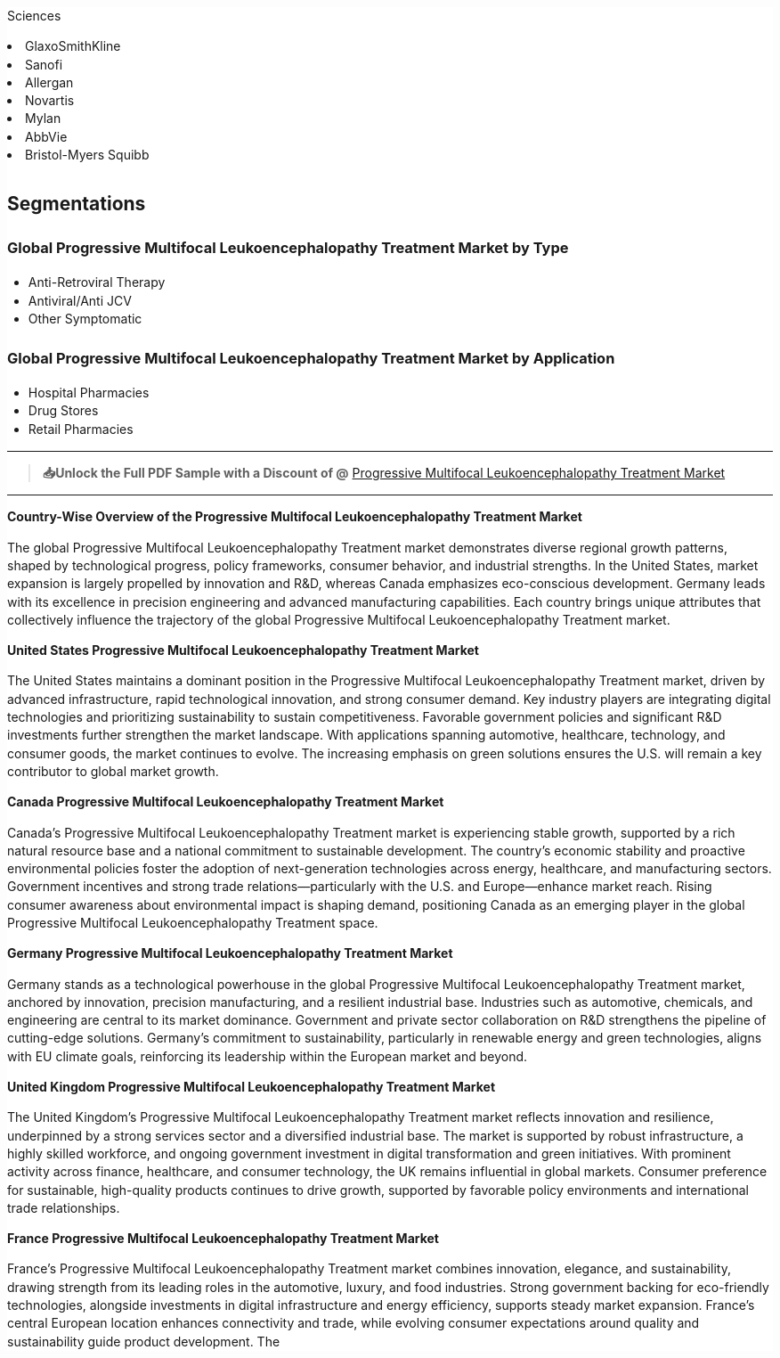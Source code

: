 Sciences</li><li>GlaxoSmithKline</li><li>Sanofi</li><li>Allergan</li><li>Novartis</li><li>Mylan</li><li>AbbVie</li><li>Bristol-Myers Squibb</li></ul></p><p><h2>Segmentations</h2><h3>Global Progressive Multifocal Leukoencephalopathy Treatment Market by Type</h3><ul><li>Anti-Retroviral Therapy</li><li>Antiviral/Anti JCV</li><li>Other Symptomatic</li></ul><h3>Global Progressive Multifocal Leukoencephalopathy Treatment Market by Application</h3><ul><li>Hospital Pharmacies</li><li>Drug Stores</li><li>Retail Pharmacies</li></ul></p><hr /><blockquote><p><strong>📥Unlock the Full PDF Sample with a Discount of @</strong> <a href="https://www.marketresearchintellect.com/ask-for-discount/?rid=1013879&amp;utm_source=Github-April&amp;utm_medium=027">Progressive Multifocal Leukoencephalopathy Treatment Market</a></p></blockquote><hr /><p class="" data-start="217" data-end="261"><strong data-start="217" data-end="261">Country-Wise Overview of the Progressive Multifocal Leukoencephalopathy Treatment Market</strong></p><p class="" data-start="263" data-end="774">The global Progressive Multifocal Leukoencephalopathy Treatment market demonstrates diverse regional growth patterns, shaped by technological progress, policy frameworks, consumer behavior, and industrial strengths. In the United States, market expansion is largely propelled by innovation and R&amp;D, whereas Canada emphasizes eco-conscious development. Germany leads with its excellence in precision engineering and advanced manufacturing capabilities. Each country brings unique attributes that collectively influence the trajectory of the global Progressive Multifocal Leukoencephalopathy Treatment market.</p><p class="" data-start="776" data-end="1421"><strong data-start="776" data-end="805">United States Progressive Multifocal Leukoencephalopathy Treatment Market</strong></p><p class="" data-start="776" data-end="1421">The United States maintains a dominant position in the Progressive Multifocal Leukoencephalopathy Treatment market, driven by advanced infrastructure, rapid technological innovation, and strong consumer demand. Key industry players are integrating digital technologies and prioritizing sustainability to sustain competitiveness. Favorable government policies and significant R&amp;D investments further strengthen the market landscape. With applications spanning automotive, healthcare, technology, and consumer goods, the market continues to evolve. The increasing emphasis on green solutions ensures the U.S. will remain a key contributor to global market growth.</p><p class="" data-start="1423" data-end="2019"><strong data-start="1423" data-end="1445">Canada Progressive Multifocal Leukoencephalopathy Treatment Market</strong></p><p class="" data-start="1423" data-end="2019">Canada&rsquo;s Progressive Multifocal Leukoencephalopathy Treatment market is experiencing stable growth, supported by a rich natural resource base and a national commitment to sustainable development. The country&rsquo;s economic stability and proactive environmental policies foster the adoption of next-generation technologies across energy, healthcare, and manufacturing sectors. Government incentives and strong trade relations&mdash;particularly with the U.S. and Europe&mdash;enhance market reach. Rising consumer awareness about environmental impact is shaping demand, positioning Canada as an emerging player in the global Progressive Multifocal Leukoencephalopathy Treatment space.</p><p class="" data-start="2021" data-end="2591"><strong data-start="2021" data-end="2044">Germany Progressive Multifocal Leukoencephalopathy Treatment Market</strong></p><p class="" data-start="2021" data-end="2591">Germany stands as a technological powerhouse in the global Progressive Multifocal Leukoencephalopathy Treatment market, anchored by innovation, precision manufacturing, and a resilient industrial base. Industries such as automotive, chemicals, and engineering are central to its market dominance. Government and private sector collaboration on R&amp;D strengthens the pipeline of cutting-edge solutions. Germany&rsquo;s commitment to sustainability, particularly in renewable energy and green technologies, aligns with EU climate goals, reinforcing its leadership within the European market and beyond.</p><p class="" data-start="2593" data-end="3221"><strong data-start="2593" data-end="2623">United Kingdom Progressive Multifocal Leukoencephalopathy Treatment Market</strong></p><p class="" data-start="2593" data-end="3221">The United Kingdom&rsquo;s Progressive Multifocal Leukoencephalopathy Treatment market reflects innovation and resilience, underpinned by a strong services sector and a diversified industrial base. The market is supported by robust infrastructure, a highly skilled workforce, and ongoing government investment in digital transformation and green initiatives. With prominent activity across finance, healthcare, and consumer technology, the UK remains influential in global markets. Consumer preference for sustainable, high-quality products continues to drive growth, supported by favorable policy environments and international trade relationships.</p><p class="" data-start="3223" data-end="3838"><strong data-start="3223" data-end="3245">France Progressive Multifocal Leukoencephalopathy Treatment Market</strong></p><p class="" data-start="3223" data-end="3838">France&rsquo;s Progressive Multifocal Leukoencephalopathy Treatment market combines innovation, elegance, and sustainability, drawing strength from its leading roles in the automotive, luxury, and food industries. Strong government backing for eco-friendly technologies, alongside investments in digital infrastructure and energy efficiency, supports steady market expansion. France&rsquo;s central European location enhances connectivity and trade, while evolving consumer expectations around quality and sustainability guide product development. The